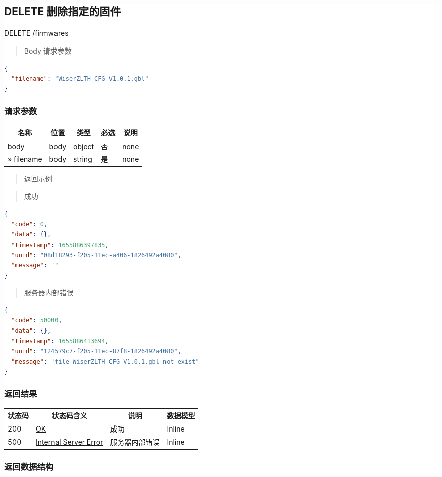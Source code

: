 ## DELETE 删除指定的固件

DELETE /firmwares

> Body 请求参数

```json
{
  "filename": "WiserZLTH_CFG_V1.0.1.gbl"
}
```

### 请求参数

|名称|位置|类型|必选|说明|
|---|---|---|---|---|
|body|body|object| 否 |none|
|» filename|body|string| 是 |none|

> 返回示例

> 成功

```json
{
  "code": 0,
  "data": {},
  "timestamp": 1655886397835,
  "uuid": "08d18293-f205-11ec-a406-1826492a4080",
  "message": ""
}
```

> 服务器内部错误

```json
{
  "code": 50000,
  "data": {},
  "timestamp": 1655886413694,
  "uuid": "124579c7-f205-11ec-87f8-1826492a4080",
  "message": "file WiserZLTH_CFG_V1.0.1.gbl not exist"
}
```

### 返回结果

|状态码|状态码含义|说明|数据模型|
|---|---|---|---|
|200|[OK](https://tools.ietf.org/html/rfc7231#section-6.3.1)|成功|Inline|
|500|[Internal Server Error](https://tools.ietf.org/html/rfc7231#section-6.6.1)|服务器内部错误|Inline|

### 返回数据结构

